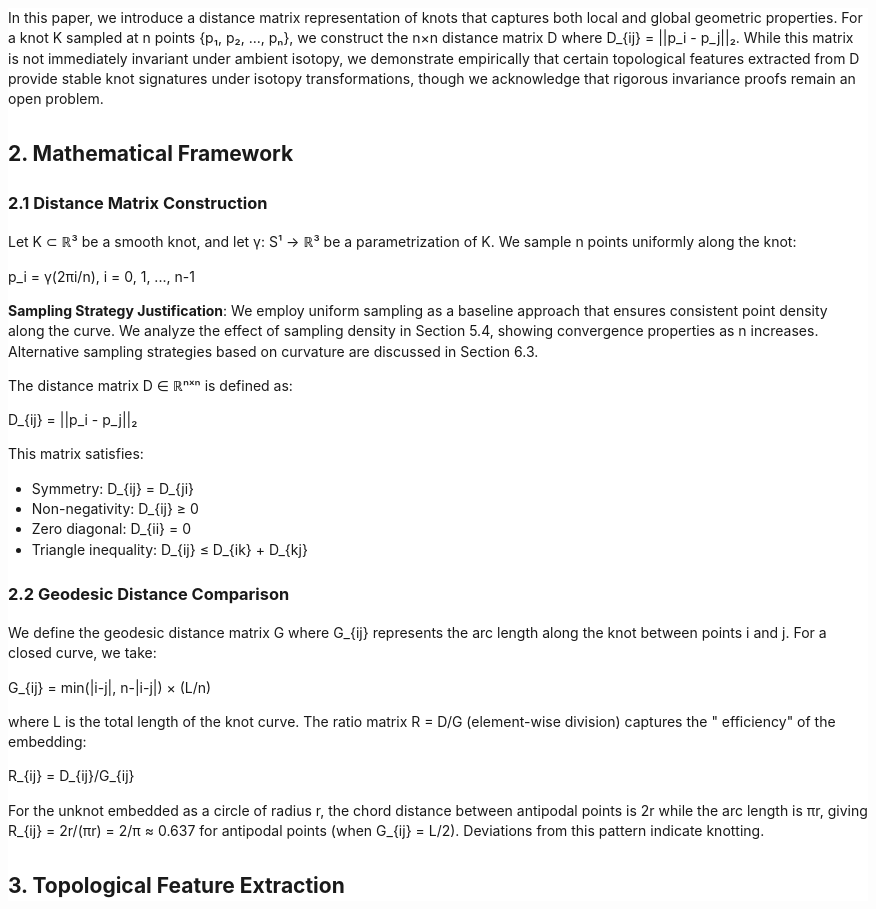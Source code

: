 In this paper, we introduce a distance matrix representation of knots that captures both local and global geometric
properties. For a knot K sampled at n points {p₁, p₂, ..., pₙ}, we construct the n×n distance matrix D where D_{ij} =
||p_i - p_j||₂. While this matrix is not immediately invariant under ambient isotopy, we demonstrate empirically that
certain topological features extracted from D provide stable knot signatures under isotopy transformations, though we
acknowledge that rigorous invariance proofs remain an open problem.

## 2. Mathematical Framework

### 2.1 Distance Matrix Construction

Let K ⊂ ℝ³ be a smooth knot, and let γ: S¹ → ℝ³ be a parametrization of K. We sample n points uniformly along the knot:

p_i = γ(2πi/n), i = 0, 1, ..., n-1

**Sampling Strategy Justification**: We employ uniform sampling as a baseline approach that ensures consistent point
density along the curve. We analyze the effect of sampling density in Section 5.4, showing convergence properties as n
increases. Alternative sampling strategies based on curvature are discussed in Section 6.3.

The distance matrix D ∈ ℝⁿˣⁿ is defined as:

D_{ij} = ||p_i - p_j||₂

This matrix satisfies:

* Symmetry: D_{ij} = D_{ji}
* Non-negativity: D_{ij} ≥ 0
* Zero diagonal: D_{ii} = 0
* Triangle inequality: D_{ij} ≤ D_{ik} + D_{kj}

### 2.2 Geodesic Distance Comparison

We define the geodesic distance matrix G where G_{ij} represents the arc length along the knot between points i and j.
For a closed curve, we take:

G_{ij} = min(|i-j|, n-|i-j|) × (L/n)

where L is the total length of the knot curve. The ratio matrix R = D/G (element-wise division) captures the "
efficiency" of the embedding:

R_{ij} = D_{ij}/G_{ij}

For the unknot embedded as a circle of radius r, the chord distance between antipodal points is 2r while the arc length
is πr, giving R_{ij} = 2r/(πr) = 2/π ≈ 0.637 for antipodal points (when G_{ij} = L/2). Deviations
from this pattern indicate knotting.

## 3. Topological Feature Extraction
